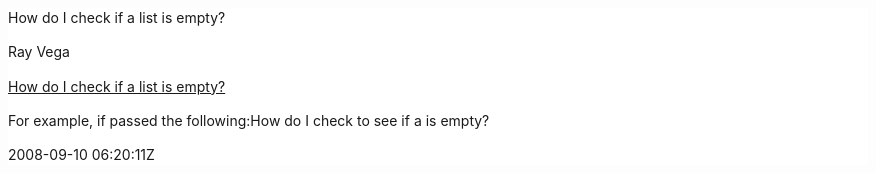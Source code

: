 How do I check if a list is empty?

Ray Vega

[How do I check if a list is empty?](https://stackoverflow.com/questions/53513/how-do-i-check-if-a-list-is-empty)

For example, if passed the following:How do I check to see if a is empty?

2008-09-10 06:20:11Z
